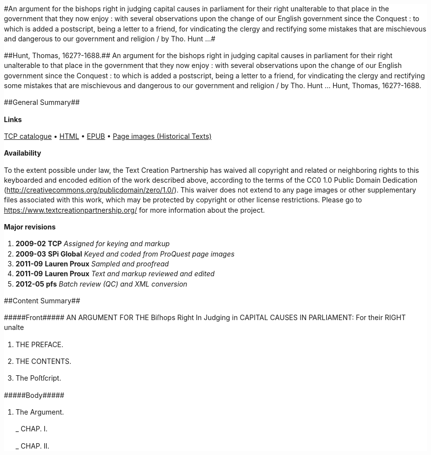 #An argument for the bishops right in judging capital causes in parliament for their right unalterable to that place in the government that they now enjoy : with several observations upon the change of our English government since the Conquest : to which is added a postscript, being a letter to a friend, for vindicating the clergy and rectifying some mistakes that are mischievous and dangerous to our government and religion / by Tho. Hunt ...#

##Hunt, Thomas, 1627?-1688.##
An argument for the bishops right in judging capital causes in parliament for their right unalterable to that place in the government that they now enjoy : with several observations upon the change of our English government since the Conquest : to which is added a postscript, being a letter to a friend, for vindicating the clergy and rectifying some mistakes that are mischievous and dangerous to our government and religion / by Tho. Hunt ...
Hunt, Thomas, 1627?-1688.

##General Summary##

**Links**

[TCP catalogue](http://www.ota.ox.ac.uk/tcp/)  • 
[HTML](http://tei.it.ox.ac.uk/tcp/Texts-HTML/free/A45/A45188.html)  • 
[EPUB](http://tei.it.ox.ac.uk/tcp/Texts-EPUB/free/A45/A45188.epub) • 
[Page images (Historical Texts)](https://historicaltexts.jisc.ac.uk/eebo-12240580e)

**Availability**

To the extent possible under law, the Text Creation Partnership has waived all copyright and related or neighboring rights to this keyboarded and encoded edition of the work described above, according to the terms of the CC0 1.0 Public Domain Dedication (http://creativecommons.org/publicdomain/zero/1.0/). This waiver does not extend to any page images or other supplementary files associated with this work, which may be protected by copyright or other license restrictions. Please go to https://www.textcreationpartnership.org/ for more information about the project.

**Major revisions**

1. __2009-02__ __TCP__ *Assigned for keying and markup*
1. __2009-03__ __SPi Global__ *Keyed and coded from ProQuest page images*
1. __2011-09__ __Lauren Proux__ *Sampled and proofread*
1. __2011-09__ __Lauren Proux__ *Text and markup reviewed and edited*
1. __2012-05__ __pfs__ *Batch review (QC) and XML conversion*

##Content Summary##

#####Front#####
AN ARGUMENT FOR THE Biſhops Right In Judging in CAPITAL CAUSES IN PARLIAMENT: For their RIGHT unalte
1. THE PREFACE.

1. THE CONTENTS.

1. The Poſtſcript.

#####Body#####

1. The Argument.

    _ CHAP. I.

    _ CHAP. II.
